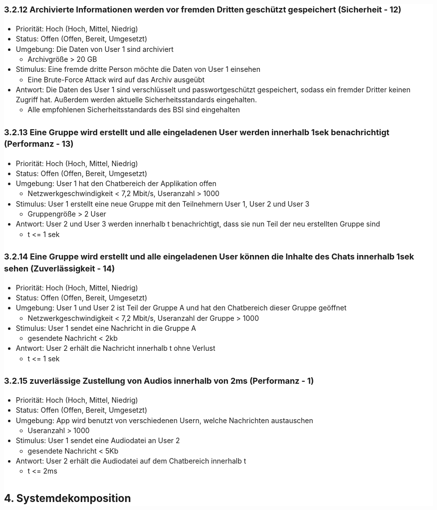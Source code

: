 ### 3.2.12 Archivierte Informationen werden vor fremden Dritten geschützt gespeichert (Sicherheit - 12)
- Priorität: Hoch (Hoch, Mittel, Niedrig)
- Status: Offen (Offen, Bereit, Umgesetzt)
- Umgebung: Die Daten von User 1 sind archiviert
  - Archivgröße > 20 GB 
- Stimulus: Eine fremde dritte Person möchte die Daten von User 1 einsehen 
  - Eine Brute-Force Attack wird auf das Archiv ausgeübt
- Antwort: Die Daten des User 1 sind verschlüsselt und passwortgeschützt gespeichert, sodass ein fremder Dritter keinen Zugriff hat. Außerdem werden aktuelle Sicherheitsstandards eingehalten. 
  - Alle empfohlenen Sicherheitsstandards des BSI sind eingehalten

### 3.2.13 Eine Gruppe wird erstellt und alle eingeladenen User werden innerhalb 1sek benachrichtigt (Performanz - 13)
- Priorität: Hoch (Hoch, Mittel, Niedrig)
- Status: Offen (Offen, Bereit, Umgesetzt)
- Umgebung: User 1 hat den Chatbereich der Applikation offen
  - Netzwerkgeschwindigkeit < 7,2 Mbit/s, Useranzahl > 1000
- Stimulus: User 1 erstellt eine neue Gruppe mit den Teilnehmern User 1, User 2 und User 3 
  - Gruppengröße > 2 User
- Antwort: User 2 und User 3 werden innerhalb t benachrichtigt, dass sie nun Teil der neu erstellten Gruppe sind
  - t <= 1 sek

### 3.2.14 Eine Gruppe wird erstellt und alle eingeladenen User können die Inhalte des Chats innerhalb 1sek sehen (Zuverlässigkeit - 14)
- Priorität: Hoch (Hoch, Mittel, Niedrig)
- Status: Offen (Offen, Bereit, Umgesetzt)
- Umgebung: User 1 und User 2 ist Teil der Gruppe A und hat den Chatbereich dieser Gruppe geöffnet
  - Netzwerkgeschwindigkeit < 7,2 Mbit/s, Useranzahl der Gruppe > 1000
- Stimulus: User 1 sendet eine Nachricht in die Gruppe A
  - gesendete Nachricht < 2kb
- Antwort: User 2 erhält die Nachricht innerhalb t ohne Verlust
  - t <= 1 sek

### 3.2.15 zuverlässige Zustellung von Audios innerhalb von 2ms (Performanz - 1)
- Priorität: Hoch (Hoch, Mittel, Niedrig)
- Status: Offen (Offen, Bereit, Umgesetzt)
- Umgebung: App wird benutzt von verschiedenen Usern, welche Nachrichten austauschen 
  - Useranzahl > 1000
- Stimulus: User 1 sendet eine Audiodatei an User 2 
  - gesendete Nachricht < 5Kb
- Antwort: User 2 erhält die Audiodatei auf dem Chatbereich innerhalb t
  - t <= 2ms

## 4. Systemdekomposition
